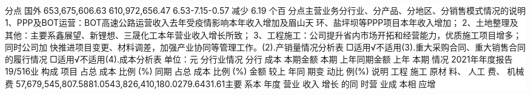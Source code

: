 分点
国外
653,675,606.63
610,972,656.47
6.53-7.15-0.57
减少
6.19
个百
分点主营业务分行业、分产品、分地区、分销售模式情况的说明1、PPP及BOT运营：BOT高速公路运营收入去年受疫情影响本年收入增加及眉山天
环、盐坪坝等PPP项目本年收入增加；
2、土地整理及其他：主要系鑫展望、新锂想、三晟化工本年营业收入增长所致；
3、工程施工：公司提升省内市场开拓和经营能力，优质施工项目增多；同时公司加
快推进项目变更、材料调差，加强产业协同等管理工作。(2).产销量情况分析表
□适用√不适用(3).重大采购合同、重大销售合同的履行情况
□适用√不适用(4).成本分析表
单位：元
分行业情况
分行
成本
本期金额
本期
上年同期金额
上年
本期
情况
2021年年度报告
19/516业
构成
项目
占总
成本
比例
(%)
同期
占总
成本
比例
(%)
金额
较上
年同
期变
动比
例(%)
说明
工程
施工
原材
料、
人工
费、
机械
费
57,679,545,807.5881.0543,826,410,180.0279.6431.61主要
系本
年度
营业
收入
增长
的同
时营
业成
本相
应增
